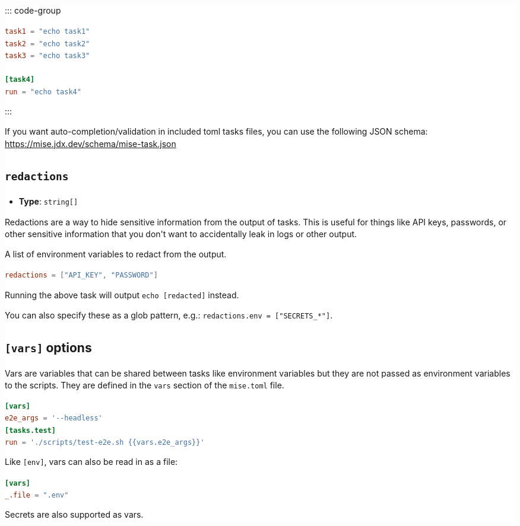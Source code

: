 ::: code-group

```toml [tasks.toml]
task1 = "echo task1"
task2 = "echo task2"
task3 = "echo task3"

[task4]
run = "echo task4"
```

:::

If you want auto-completion/validation in included toml tasks files, you can use the following JSON schema: https://mise.jdx.dev/schema/mise-task.json

## `redactions` <Badge type="warning" text="experimental" />

* **Type**: `string[]`

Redactions are a way to hide sensitive information from the output of tasks. This is useful for things like
API keys, passwords, or other sensitive information that you don't want to accidentally leak in logs or
other output.

A list of environment variables to redact from the output.

```toml
redactions = ["API_KEY", "PASSWORD"]
```

Running the above task will output `echo [redacted]` instead.

You can also specify these as a glob pattern, e.g.: `redactions.env = ["SECRETS_*"]`.

## `[vars]` options

Vars are variables that can be shared between tasks like environment variables but they are not
passed as environment variables to the scripts. They are defined in the `vars` section of the
`mise.toml` file.

```toml
[vars]
e2e_args = '--headless'
[tasks.test]
run = './scripts/test-e2e.sh {{vars.e2e_args}}'
```

Like `[env]`, vars can also be read in as a file:

```toml
[vars]
_.file = ".env"
```

Secrets are also supported as vars.
